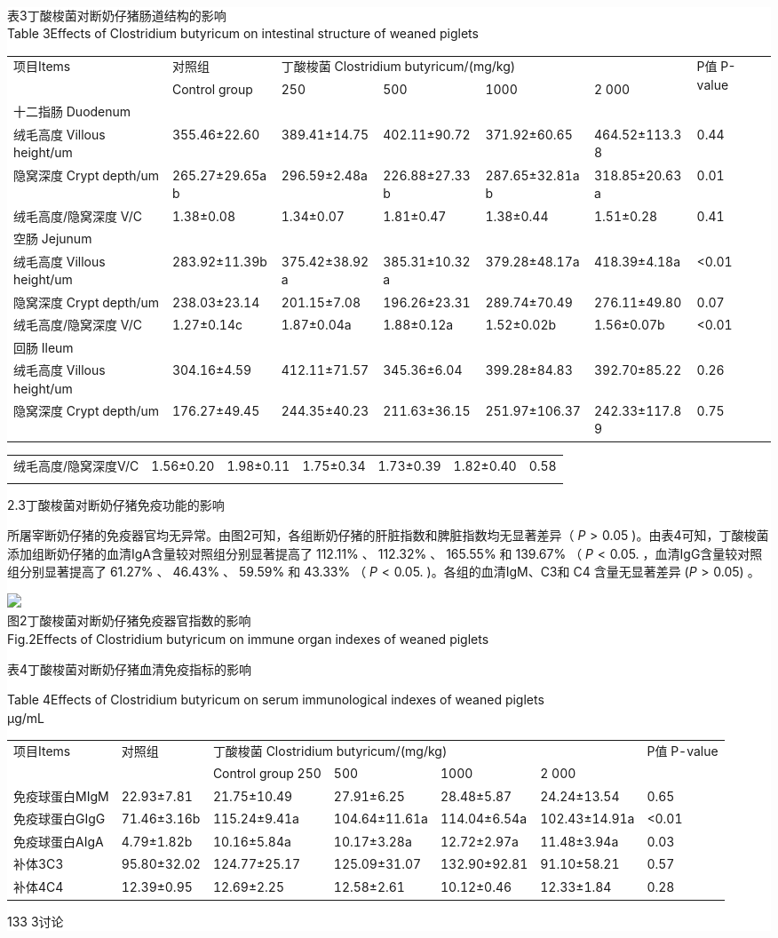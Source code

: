 表3丁酸梭菌对断奶仔猪肠道结构的影响  
Table 3Effects of Clostridium butyricum on intestinal structure of weaned piglets   

<html><body><table><tr><td rowspan="2">项目Items</td><td>对照组</td><td colspan="4">丁酸梭菌 Clostridium butyricum/(mg/kg)</td><td rowspan="2">P值 P-value</td></tr><tr><td>Control group</td><td>250</td><td>500</td><td>1000</td><td>2 000</td></tr><tr><td>十二指肠 Duodenum</td><td></td><td></td><td></td><td></td><td></td><td></td></tr><tr><td>绒毛高度 Villous height/um</td><td>355.46±22.60</td><td>389.41±14.75</td><td>402.11±90.72</td><td>371.92±60.65</td><td>464.52±113.38</td><td>0.44</td></tr><tr><td>隐窝深度 Crypt depth/um</td><td>265.27±29.65ab</td><td>296.59±2.48a</td><td>226.88±27.33b</td><td>287.65±32.81ab</td><td>318.85±20.63a</td><td>0.01</td></tr><tr><td>绒毛高度/隐窝深度 V/C</td><td>1.38±0.08</td><td>1.34±0.07</td><td>1.81±0.47</td><td>1.38±0.44</td><td>1.51±0.28</td><td>0.41</td></tr><tr><td>空肠 Jejunum</td><td></td><td></td><td></td><td></td><td></td><td></td></tr><tr><td>绒毛高度 Villous height/um</td><td>283.92±11.39b</td><td>375.42±38.92a</td><td>385.31±10.32a</td><td>379.28±48.17a</td><td>418.39±4.18a</td><td><0.01</td></tr><tr><td>隐窝深度 Crypt depth/um</td><td>238.03±23.14</td><td>201.15±7.08</td><td>196.26±23.31</td><td>289.74±70.49</td><td>276.11±49.80</td><td>0.07</td></tr><tr><td>绒毛高度/隐窝深度 V/C</td><td>1.27±0.14c</td><td>1.87±0.04a</td><td>1.88±0.12a</td><td>1.52±0.02b</td><td>1.56±0.07b</td><td><0.01</td></tr><tr><td>回肠 Ileum</td><td></td><td></td><td></td><td></td><td></td><td></td></tr><tr><td>绒毛高度 Villous height/um</td><td>304.16±4.59</td><td>412.11±71.57</td><td>345.36±6.04</td><td>399.28±84.83</td><td>392.70±85.22</td><td>0.26</td></tr><tr><td>隐窝深度 Crypt depth/um</td><td>176.27±49.45</td><td>244.35±40.23</td><td>211.63±36.15</td><td>251.97±106.37</td><td>242.33±117.89</td><td>0.75</td></tr></table></body></html>

<html><body><table><tr><td>绒毛高度/隐窝深度V/C</td><td>1.56±0.20</td><td>1.98±0.11</td><td>1.75±0.34</td><td>1.73±0.39</td><td>1.82±0.40</td><td>0.58</td></tr><tr><td></td><td></td><td></td><td></td><td></td><td></td><td></td></tr></table></body></html>

2.3丁酸梭菌对断奶仔猪免疫功能的影响

所屠宰断奶仔猪的免疫器官均无异常。由图2可知，各组断奶仔猪的肝脏指数和脾脏指数均无显著差异（ $P { > } 0 . 0 5$ )。由表4可知，丁酸梭菌添加组断奶仔猪的血清IgA含量较对照组分别显著提高了 $1 1 2 . 1 1 \%$ 、 $1 1 2 . 3 2 \%$ 、 $1 6 5 . 5 5 \%$ 和 $1 3 9 . 6 7 \%$ （ $\scriptstyle P < 0 . 0 5 .$ ，血清IgG含量较对照组分别显著提高了 $6 1 . 2 7 \%$ 、 $4 6 . 4 3 \%$ 、 $5 9 . 5 9 \%$ 和 $4 3 . 3 3 \%$ （ $\scriptstyle P < 0 . 0 5 .$ )。各组的血清IgM、C3和 C4 含量无显著差异 $( P { > } 0 . 0 5 )$ 。

![](images/dcfa1f08c958f74f048260c176aadd950eac3f53de7a75073b9704c7d9e62bd7.jpg)  
图2丁酸梭菌对断奶仔猪免疫器官指数的影响  
Fig.2Effects of Clostridium butyricum on immune organ indexes of weaned piglets

表4丁酸梭菌对断奶仔猪血清免疫指标的影响

Table 4Effects of Clostridium butyricum on serum immunological indexes of weaned piglets   
μg/mL   

<html><body><table><tr><td rowspan="2">项目Items</td><td rowspan="2">对照组</td><td colspan="4">丁酸梭菌 Clostridium butyricum/(mg/kg)</td><td rowspan="2">P值 P-value</td></tr><tr><td>Control group 250</td><td>500</td><td>1000</td><td>2 000</td></tr><tr><td>免疫球蛋白MIgM</td><td>22.93±7.81</td><td>21.75±10.49</td><td>27.91±6.25</td><td>28.48±5.87</td><td>24.24±13.54</td><td>0.65</td></tr><tr><td>免疫球蛋白GIgG</td><td>71.46±3.16b</td><td>115.24±9.41a</td><td>104.64±11.61a</td><td>114.04±6.54a</td><td>102.43±14.91a</td><td><0.01</td></tr><tr><td>免疫球蛋白AIgA</td><td>4.79±1.82b</td><td>10.16±5.84a</td><td>10.17±3.28a</td><td>12.72±2.97a</td><td>11.48±3.94a</td><td>0.03</td></tr><tr><td>补体3C3</td><td>95.80±32.02</td><td>124.77±25.17</td><td>125.09±31.07</td><td>132.90±92.81</td><td>91.10±58.21</td><td>0.57</td></tr><tr><td>补体4C4</td><td>12.39±0.95</td><td>12.69±2.25</td><td>12.58±2.61</td><td>10.12±0.46</td><td>12.33±1.84</td><td>0.28</td></tr></table></body></html>

133 3讨论
